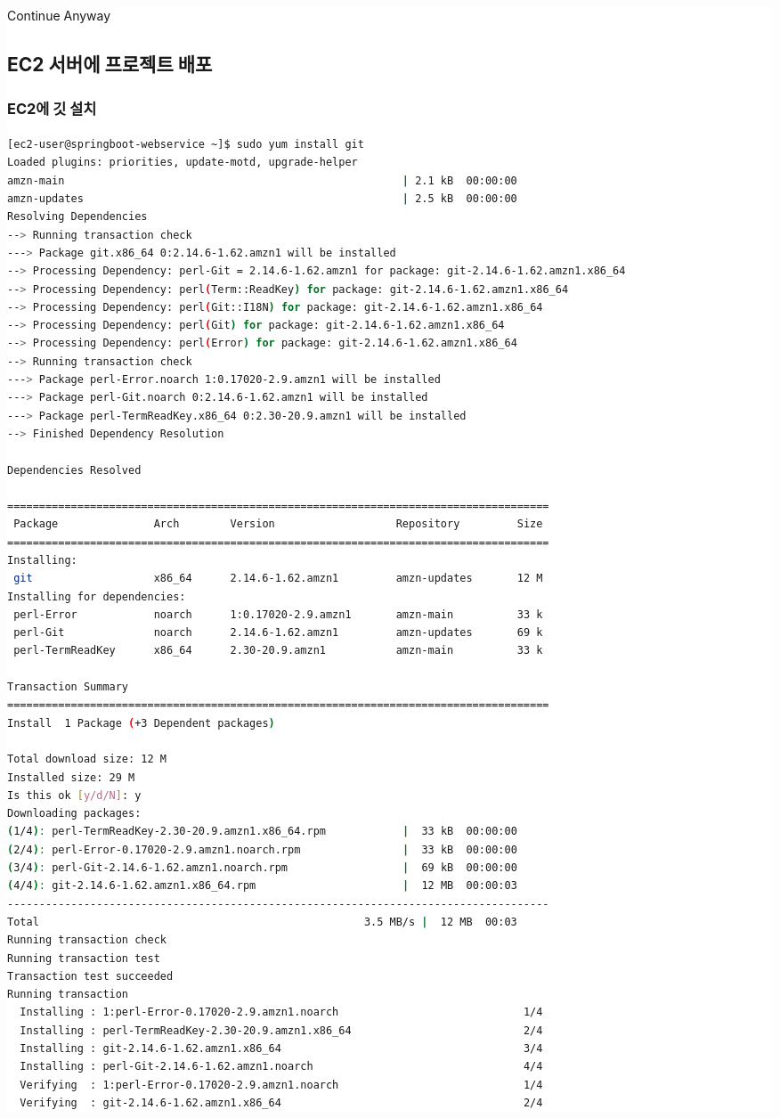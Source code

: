 

Continue Anyway



## EC2 서버에 프로젝트 배포

### EC2에 깃 설치

```bash
[ec2-user@springboot-webservice ~]$ sudo yum install git
Loaded plugins: priorities, update-motd, upgrade-helper
amzn-main                                                     | 2.1 kB  00:00:00     
amzn-updates                                                  | 2.5 kB  00:00:00     
Resolving Dependencies
--> Running transaction check
---> Package git.x86_64 0:2.14.6-1.62.amzn1 will be installed
--> Processing Dependency: perl-Git = 2.14.6-1.62.amzn1 for package: git-2.14.6-1.62.amzn1.x86_64
--> Processing Dependency: perl(Term::ReadKey) for package: git-2.14.6-1.62.amzn1.x86_64
--> Processing Dependency: perl(Git::I18N) for package: git-2.14.6-1.62.amzn1.x86_64
--> Processing Dependency: perl(Git) for package: git-2.14.6-1.62.amzn1.x86_64
--> Processing Dependency: perl(Error) for package: git-2.14.6-1.62.amzn1.x86_64
--> Running transaction check
---> Package perl-Error.noarch 1:0.17020-2.9.amzn1 will be installed
---> Package perl-Git.noarch 0:2.14.6-1.62.amzn1 will be installed
---> Package perl-TermReadKey.x86_64 0:2.30-20.9.amzn1 will be installed
--> Finished Dependency Resolution

Dependencies Resolved

=====================================================================================
 Package               Arch        Version                   Repository         Size
=====================================================================================
Installing:
 git                   x86_64      2.14.6-1.62.amzn1         amzn-updates       12 M
Installing for dependencies:
 perl-Error            noarch      1:0.17020-2.9.amzn1       amzn-main          33 k
 perl-Git              noarch      2.14.6-1.62.amzn1         amzn-updates       69 k
 perl-TermReadKey      x86_64      2.30-20.9.amzn1           amzn-main          33 k

Transaction Summary
=====================================================================================
Install  1 Package (+3 Dependent packages)

Total download size: 12 M
Installed size: 29 M
Is this ok [y/d/N]: y
Downloading packages:
(1/4): perl-TermReadKey-2.30-20.9.amzn1.x86_64.rpm            |  33 kB  00:00:00     
(2/4): perl-Error-0.17020-2.9.amzn1.noarch.rpm                |  33 kB  00:00:00     
(3/4): perl-Git-2.14.6-1.62.amzn1.noarch.rpm                  |  69 kB  00:00:00     
(4/4): git-2.14.6-1.62.amzn1.x86_64.rpm                       |  12 MB  00:00:03     
-------------------------------------------------------------------------------------
Total                                                   3.5 MB/s |  12 MB  00:03     
Running transaction check
Running transaction test
Transaction test succeeded
Running transaction
  Installing : 1:perl-Error-0.17020-2.9.amzn1.noarch                             1/4 
  Installing : perl-TermReadKey-2.30-20.9.amzn1.x86_64                           2/4 
  Installing : git-2.14.6-1.62.amzn1.x86_64                                      3/4 
  Installing : perl-Git-2.14.6-1.62.amzn1.noarch                                 4/4 
  Verifying  : 1:perl-Error-0.17020-2.9.amzn1.noarch                             1/4 
  Verifying  : git-2.14.6-1.62.amzn1.x86_64                                      2/4 
```